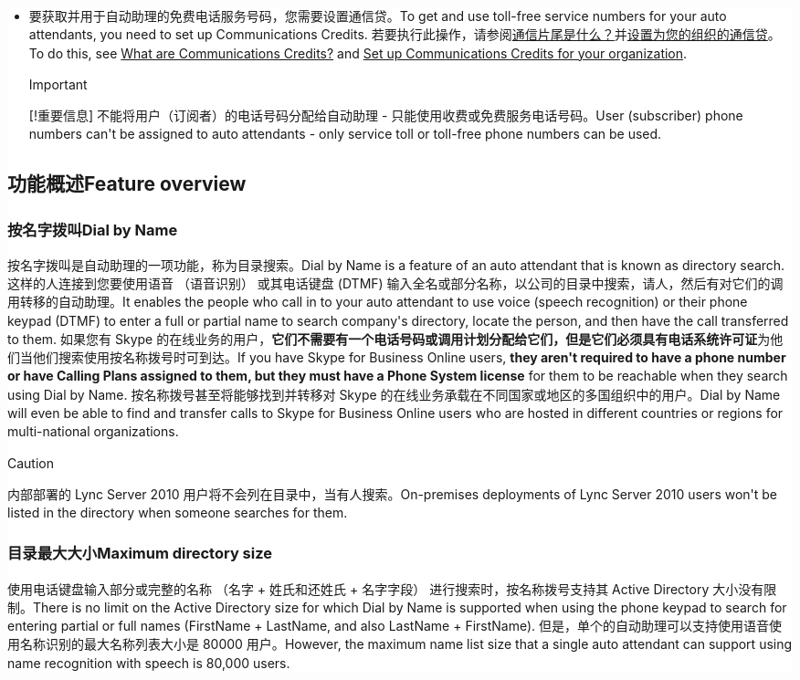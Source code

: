 - <span data-ttu-id="4dde0-125">要获取并用于自动助理的免费电话服务号码，您需要设置通信贷。</span><span class="sxs-lookup"><span data-stu-id="4dde0-125">To get and use toll-free service numbers for your auto attendants, you need to set up Communications Credits.</span></span> <span data-ttu-id="4dde0-126">若要执行此操作，请参阅[通信片尾是什么？](../skype-for-business-and-microsoft-teams-add-on-licensing/what-are-communications-credits.md)并[设置为您的组织的通信贷](../skype-for-business-and-microsoft-teams-add-on-licensing/set-up-communications-credits-for-your-organization.md)。</span><span class="sxs-lookup"><span data-stu-id="4dde0-126">To do this, see [What are Communications Credits?](../skype-for-business-and-microsoft-teams-add-on-licensing/what-are-communications-credits.md) and [Set up Communications Credits for your organization](../skype-for-business-and-microsoft-teams-add-on-licensing/set-up-communications-credits-for-your-organization.md).</span></span>
    
    > [!IMPORTANT]
    > <span data-ttu-id="4dde0-127">[!重要信息] 不能将用户（订阅者）的电话号码分配给自动助理 - 只能使用收费或免费服务电话号码。</span><span class="sxs-lookup"><span data-stu-id="4dde0-127">User (subscriber) phone numbers can't be assigned to auto attendants - only service toll or toll-free phone numbers can be used.</span></span> 
  
## <a name="feature-overview"></a><span data-ttu-id="4dde0-128">功能概述</span><span class="sxs-lookup"><span data-stu-id="4dde0-128">Feature overview</span></span>

### <a name="dial-by-name"></a><span data-ttu-id="4dde0-129">按名字拨叫</span><span class="sxs-lookup"><span data-stu-id="4dde0-129">Dial by Name</span></span>

<span data-ttu-id="4dde0-130">按名字拨叫是自动助理的一项功能，称为目录搜索。</span><span class="sxs-lookup"><span data-stu-id="4dde0-130">Dial by Name is a feature of an auto attendant that is known as directory search.</span></span> <span data-ttu-id="4dde0-131">这样的人连接到您要使用语音 （语音识别） 或其电话键盘 (DTMF) 输入全名或部分名称，以公司的目录中搜索，请人，然后有对它们的调用转移的自动助理。</span><span class="sxs-lookup"><span data-stu-id="4dde0-131">It enables the people who call in to your auto attendant to use voice (speech recognition) or their phone keypad (DTMF) to enter a full or partial name to search company's directory, locate the person, and then have the call transferred to them.</span></span> <span data-ttu-id="4dde0-132">如果您有 Skype 的在线业务的用户，**它们不需要有一个电话号码或调用计划分配给它们，但是它们必须具有电话系统许可证**为他们当他们搜索使用按名称拨号时可到达。</span><span class="sxs-lookup"><span data-stu-id="4dde0-132">If you have Skype for Business Online users, **they aren't required to have a phone number or have Calling Plans assigned to them, but they must have a Phone System license** for them to be reachable when they search using Dial by Name.</span></span> <span data-ttu-id="4dde0-133">按名称拨号甚至将能够找到并转移对 Skype 的在线业务承载在不同国家或地区的多国组织中的用户。</span><span class="sxs-lookup"><span data-stu-id="4dde0-133">Dial by Name will even be able to find and transfer calls to Skype for Business Online users who are hosted in different countries or regions for multi-national organizations.</span></span>
  
> [!CAUTION]
> <span data-ttu-id="4dde0-134">内部部署的 Lync Server 2010 用户将不会列在目录中，当有人搜索。</span><span class="sxs-lookup"><span data-stu-id="4dde0-134">On-premises deployments of Lync Server 2010 users won't be listed in the directory when someone searches for them.</span></span> 
  
### <a name="maximum-directory-size"></a><span data-ttu-id="4dde0-135">目录最大大小</span><span class="sxs-lookup"><span data-stu-id="4dde0-135">Maximum directory size</span></span>

<span data-ttu-id="4dde0-136">使用电话键盘输入部分或完整的名称 （名字 + 姓氏和还姓氏 + 名字字段） 进行搜索时，按名称拨号支持其 Active Directory 大小没有限制。</span><span class="sxs-lookup"><span data-stu-id="4dde0-136">There is no limit on the Active Directory size for which Dial by Name is supported when using the phone keypad to search for entering partial or full names (FirstName + LastName, and also LastName + FirstName).</span></span> <span data-ttu-id="4dde0-137">但是，单个的自动助理可以支持使用语音使用名称识别的最大名称列表大小是 80000 用户。</span><span class="sxs-lookup"><span data-stu-id="4dde0-137">However, the maximum name list size that a single auto attendant can support using name recognition with speech is 80,000 users.</span></span>
  